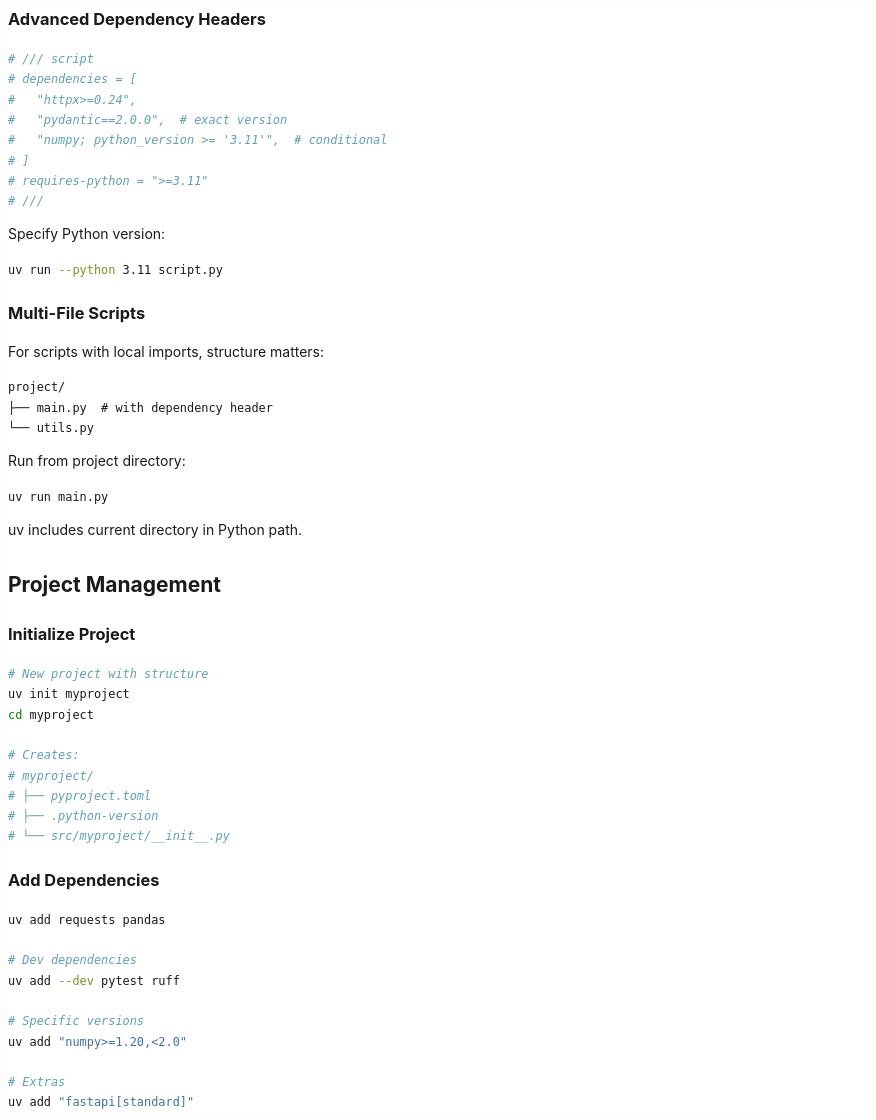 ### Advanced Dependency Headers

```python
# /// script
# dependencies = [
#   "httpx>=0.24",
#   "pydantic==2.0.0",  # exact version
#   "numpy; python_version >= '3.11'",  # conditional
# ]
# requires-python = ">=3.11"
# ///
```

Specify Python version:
```bash
uv run --python 3.11 script.py
```

### Multi-File Scripts

For scripts with local imports, structure matters:

```
project/
├── main.py  # with dependency header
└── utils.py
```

Run from project directory:
```bash
uv run main.py
```

uv includes current directory in Python path.

## Project Management

### Initialize Project

```bash
# New project with structure
uv init myproject
cd myproject

# Creates:
# myproject/
# ├── pyproject.toml
# ├── .python-version
# └── src/myproject/__init__.py
```

### Add Dependencies

```bash
uv add requests pandas

# Dev dependencies
uv add --dev pytest ruff

# Specific versions
uv add "numpy>=1.20,<2.0"

# Extras
uv add "fastapi[standard]"
```
